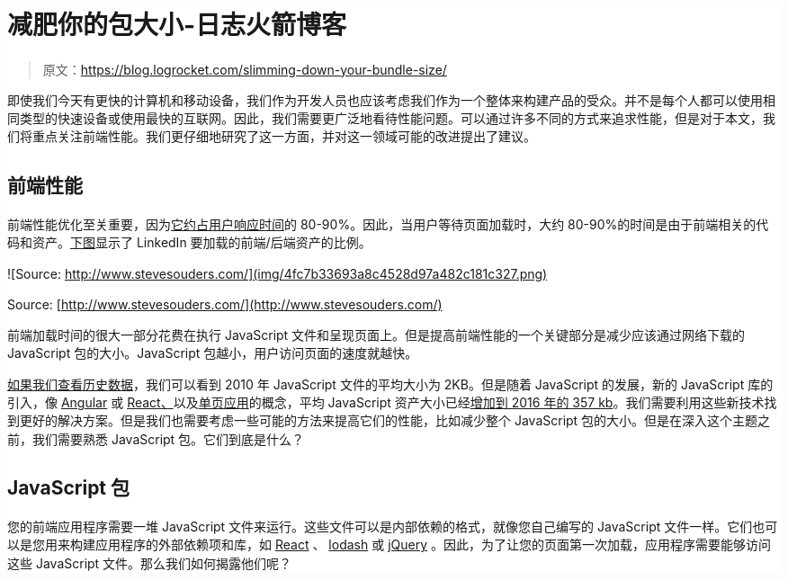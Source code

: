 # 减肥你的包大小-日志火箭博客

> 原文：<https://blog.logrocket.com/slimming-down-your-bundle-size/>

即使我们今天有更快的计算机和移动设备，我们作为开发人员也应该考虑我们作为一个整体来构建产品的受众。并不是每个人都可以使用相同类型的快速设备或使用最快的互联网。因此，我们需要更广泛地看待性能问题。可以通过许多不同的方式来追求性能，但是对于本文，我们将重点关注前端性能。我们更仔细地研究了这一方面，并对这一领域可能的改进提出了建议。

## 前端性能

前端性能优化至关重要，因为[它约占用户响应时间](http://www.stevesouders.com/blog/2012/02/10/the-performance-golden-rule/)的 80-90%。因此，当用户等待页面加载时，大约 80-90%的时间是由于前端相关的代码和资产。[下图](http://www.stevesouders.com/)显示了 LinkedIn 要加载的前端/后端资产的比例。

![Source: http://www.stevesouders.com/](img/4fc7b33693a8c4528d97a482c181c327.png)

Source: [http://www.stevesouders.com/](http://www.stevesouders.com/)

前端加载时间的很大一部分花费在执行 JavaScript 文件和呈现页面上。但是提高前端性能的一个关键部分是减少应该通过网络下载的 JavaScript 包的大小。JavaScript 包越小，用户访问页面的速度就越快。

[如果我们查看历史数据](https://www.keycdn.com/support/the-growth-of-web-page-size)，我们可以看到 2010 年 JavaScript 文件的平均大小为 2KB。但是随着 JavaScript 的发展，新的 JavaScript 库的引入，像 [Angular](https://angular.io/) 或 [React、](https://reactjs.org/)以及[单页应用](https://en.wikipedia.org/wiki/Single-page_application)的概念，平均 JavaScript 资产大小已经[增加到 2016 年的 357 kb](https://www.keycdn.com/support/the-growth-of-web-page-size)。我们需要利用这些新技术找到更好的解决方案。但是我们也需要考虑一些可能的方法来提高它们的性能，比如减少整个 JavaScript 包的大小。但是在深入这个主题之前，我们需要熟悉 JavaScript 包。它们到底是什么？

## JavaScript 包

您的前端应用程序需要一堆 JavaScript 文件来运行。这些文件可以是内部依赖的格式，就像您自己编写的 JavaScript 文件一样。它们也可以是您用来构建应用程序的外部依赖项和库，如 [React](https://reactjs.org/) 、 [lodash](https://lodash.com/) 或 [jQuery](https://jquery.com/) 。因此，为了让您的页面第一次加载，应用程序需要能够访问这些 JavaScript 文件。那么我们如何揭露他们呢？
